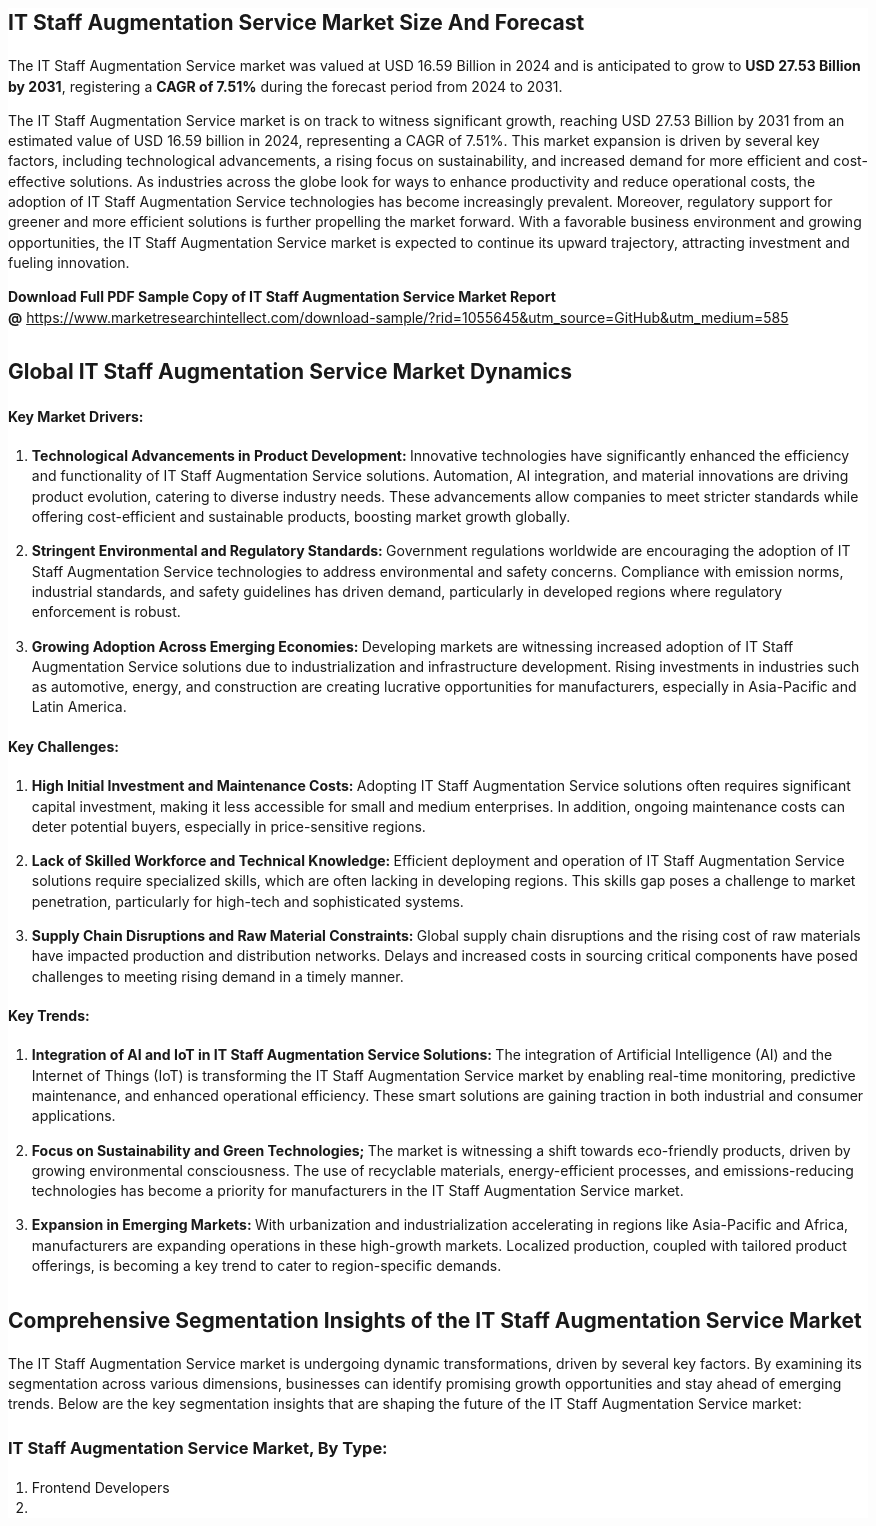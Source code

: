 <h2>IT Staff Augmentation Service Market Size And Forecast</h2><p>The IT Staff Augmentation Service market was valued at USD 16.59 Billion in 2024 and is anticipated to grow to <strong>USD 27.53 Billion by 2031</strong>, registering a <strong>CAGR of 7.51%</strong> during the forecast period from 2024 to 2031.</p><p>The IT Staff Augmentation Service market is on track to witness significant growth, reaching USD 27.53 Billion by 2031 from an estimated value of USD 16.59 billion in 2024, representing a CAGR of 7.51%. This market expansion is driven by several key factors, including technological advancements, a rising focus on sustainability, and increased demand for more efficient and cost-effective solutions. As industries across the globe look for ways to enhance productivity and reduce operational costs, the adoption of IT Staff Augmentation Service technologies has become increasingly prevalent. Moreover, regulatory support for greener and more efficient solutions is further propelling the market forward. With a favorable business environment and growing opportunities, the IT Staff Augmentation Service market is expected to continue its upward trajectory, attracting investment and fueling innovation.</p><p><strong>Download Full PDF Sample Copy of IT Staff Augmentation Service Market Report @</strong>&nbsp;<a href="https://www.marketresearchintellect.com/download-sample/?rid=1055645&amp;utm_source=GitHub&amp;utm_medium=585">https://www.marketresearchintellect.com/download-sample/?rid=1055645&amp;utm_source=GitHub&amp;utm_medium=585</a></p><h2>Global IT Staff Augmentation Service Market Dynamics</h2><h4><strong>Key Market Drivers:</strong></h4><ol><li><p><strong>Technological Advancements in Product Development:&nbsp;</strong>Innovative technologies have significantly enhanced the efficiency and functionality of IT Staff Augmentation Service solutions. Automation, AI integration, and material innovations are driving product evolution, catering to diverse industry needs. These advancements allow companies to meet stricter standards while offering cost-efficient and sustainable products, boosting market growth globally.</p></li><li><p><strong>Stringent Environmental and Regulatory Standards:&nbsp;</strong>Government regulations worldwide are encouraging the adoption of IT Staff Augmentation Service technologies to address environmental and safety concerns. Compliance with emission norms, industrial standards, and safety guidelines has driven demand, particularly in developed regions where regulatory enforcement is robust.</p></li><li><p><strong>Growing Adoption Across Emerging Economies:&nbsp;</strong>Developing markets are witnessing increased adoption of IT Staff Augmentation Service solutions due to industrialization and infrastructure development. Rising investments in industries such as automotive, energy, and construction are creating lucrative opportunities for manufacturers, especially in Asia-Pacific and Latin America.</p></li></ol><h4><strong>Key Challenges:</strong></h4><ol><li><p><strong>High Initial Investment and Maintenance Costs:&nbsp;</strong>Adopting IT Staff Augmentation Service solutions often requires significant capital investment, making it less accessible for small and medium enterprises. In addition, ongoing maintenance costs can deter potential buyers, especially in price-sensitive regions.</p></li><li><p><strong>Lack of Skilled Workforce and Technical Knowledge:&nbsp;</strong>Efficient deployment and operation of IT Staff Augmentation Service solutions require specialized skills, which are often lacking in developing regions. This skills gap poses a challenge to market penetration, particularly for high-tech and sophisticated systems.</p></li><li><p><strong>Supply Chain Disruptions and Raw Material Constraints:&nbsp;</strong>Global supply chain disruptions and the rising cost of raw materials have impacted production and distribution networks. Delays and increased costs in sourcing critical components have posed challenges to meeting rising demand in a timely manner.</p></li></ol><h4><strong>Key Trends:</strong></h4><ol><li><p><strong>Integration of AI and IoT in IT Staff Augmentation Service Solutions:&nbsp;</strong>The integration of Artificial Intelligence (AI) and the Internet of Things (IoT) is transforming the IT Staff Augmentation Service market by enabling real-time monitoring, predictive maintenance, and enhanced operational efficiency. These smart solutions are gaining traction in both industrial and consumer applications.</p></li><li><p><strong>Focus on Sustainability and Green Technologies;&nbsp;</strong>The market is witnessing a shift towards eco-friendly products, driven by growing environmental consciousness. The use of recyclable materials, energy-efficient processes, and emissions-reducing technologies has become a priority for manufacturers in the IT Staff Augmentation Service market.</p></li><li><p><strong>Expansion in Emerging Markets:&nbsp;</strong>With urbanization and industrialization accelerating in regions like Asia-Pacific and Africa, manufacturers are expanding operations in these high-growth markets. Localized production, coupled with tailored product offerings, is becoming a key trend to cater to region-specific demands.</p></li></ol><div class="article-main__content" data-test-id="publishing-text-block"><h2>Comprehensive Segmentation Insights of the IT Staff Augmentation Service Market</h2><p>The IT Staff Augmentation Service market is undergoing dynamic transformations, driven by several key factors. By examining its segmentation across various dimensions, businesses can identify promising growth opportunities and stay ahead of emerging trends. Below are the key segmentation insights that are shaping the future of the IT Staff Augmentation Service market:</p><h3><strong>IT Staff Augmentation Service Market, By Type:<br /></strong></h3><ol><li>Frontend Developers<li>